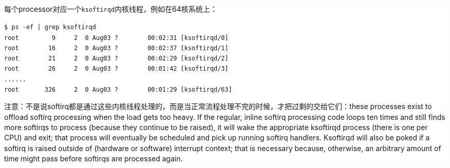 每个processor对应一个`ksoftirqd`内核线程，例如在64核系统上：

```
$ ps -ef | grep ksoftirqd
root         9     2  0 Aug03 ?        00:02:31 [ksoftirqd/0]
root        16     2  0 Aug03 ?        00:02:37 [ksoftirqd/1]
root        21     2  0 Aug03 ?        00:02:29 [ksoftirqd/2]
root        26     2  0 Aug03 ?        00:01:42 [ksoftirqd/3]
......
root       326     2  0 Aug03 ?        00:01:29 [ksoftirqd/63]
```

注意：不是说softirq都是通过这些内核线程处理的，而是当正常流程处理不完的时候，才把过剩的交给它们：these processes exist to offload softirq processing when the load gets too heavy. If the regular, inline softirq processing code loops ten times and still finds more softirqs to process (because they continue to be raised), it will wake the appropriate ksoftirqd process (there is one per CPU) and exit; that process will eventually be scheduled and pick up running softirq handlers. Ksoftirqd will also be poked if a softirq is raised outside of (hardware or software) interrupt context; that is necessary because, otherwise, an arbitrary amount of time might pass before softirqs are processed again.

